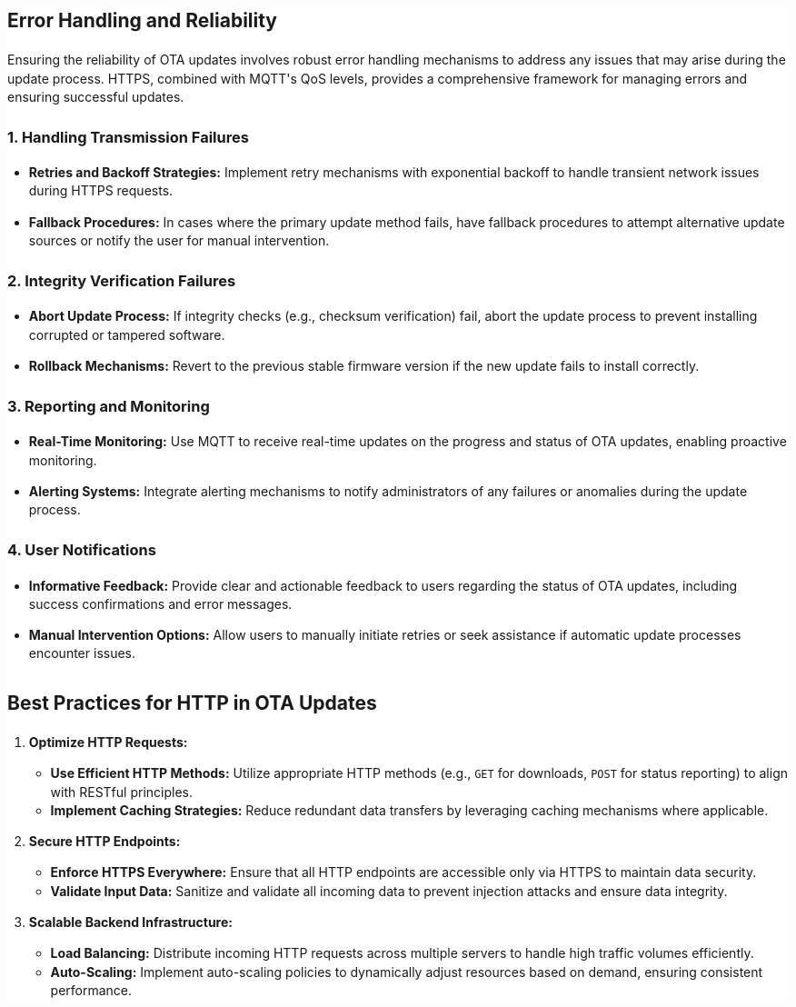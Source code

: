 ## Error Handling and Reliability

Ensuring the reliability of OTA updates involves robust error handling mechanisms to address any issues that may arise during the update process. HTTPS, combined with MQTT's QoS levels, provides a comprehensive framework for managing errors and ensuring successful updates.

### 1. **Handling Transmission Failures**

- **Retries and Backoff Strategies:** Implement retry mechanisms with exponential backoff to handle transient network issues during HTTPS requests.
  
- **Fallback Procedures:** In cases where the primary update method fails, have fallback procedures to attempt alternative update sources or notify the user for manual intervention.

### 2. **Integrity Verification Failures**

- **Abort Update Process:** If integrity checks (e.g., checksum verification) fail, abort the update process to prevent installing corrupted or tampered software.
  
- **Rollback Mechanisms:** Revert to the previous stable firmware version if the new update fails to install correctly.

### 3. **Reporting and Monitoring**

- **Real-Time Monitoring:** Use MQTT to receive real-time updates on the progress and status of OTA updates, enabling proactive monitoring.
  
- **Alerting Systems:** Integrate alerting mechanisms to notify administrators of any failures or anomalies during the update process.

### 4. **User Notifications**

- **Informative Feedback:** Provide clear and actionable feedback to users regarding the status of OTA updates, including success confirmations and error messages.
  
- **Manual Intervention Options:** Allow users to manually initiate retries or seek assistance if automatic update processes encounter issues.

## Best Practices for HTTP in OTA Updates

1. **Optimize HTTP Requests:**
   - **Use Efficient HTTP Methods:** Utilize appropriate HTTP methods (e.g., `GET` for downloads, `POST` for status reporting) to align with RESTful principles.
   - **Implement Caching Strategies:** Reduce redundant data transfers by leveraging caching mechanisms where applicable.

2. **Secure HTTP Endpoints:**
   - **Enforce HTTPS Everywhere:** Ensure that all HTTP endpoints are accessible only via HTTPS to maintain data security.
   - **Validate Input Data:** Sanitize and validate all incoming data to prevent injection attacks and ensure data integrity.

3. **Scalable Backend Infrastructure:**
   - **Load Balancing:** Distribute incoming HTTP requests across multiple servers to handle high traffic volumes efficiently.
   - **Auto-Scaling:** Implement auto-scaling policies to dynamically adjust resources based on demand, ensuring consistent performance.
